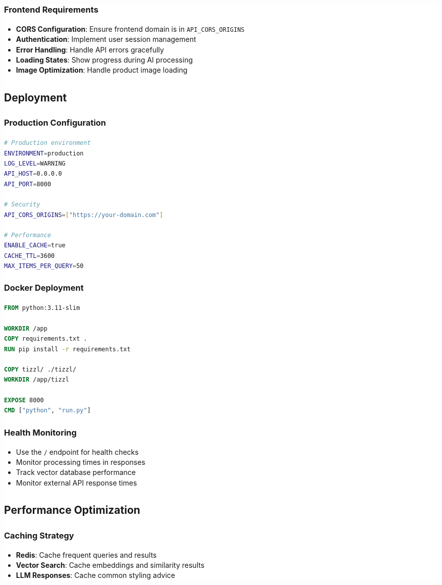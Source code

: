 ### Frontend Requirements
- **CORS Configuration**: Ensure frontend domain is in `API_CORS_ORIGINS`
- **Authentication**: Implement user session management
- **Error Handling**: Handle API errors gracefully
- **Loading States**: Show progress during AI processing
- **Image Optimization**: Handle product image loading

## Deployment

### Production Configuration
```bash
# Production environment
ENVIRONMENT=production
LOG_LEVEL=WARNING
API_HOST=0.0.0.0
API_PORT=8000

# Security
API_CORS_ORIGINS=["https://your-domain.com"]

# Performance
ENABLE_CACHE=true
CACHE_TTL=3600
MAX_ITEMS_PER_QUERY=50
```

### Docker Deployment
```dockerfile
FROM python:3.11-slim

WORKDIR /app
COPY requirements.txt .
RUN pip install -r requirements.txt

COPY tizzl/ ./tizzl/
WORKDIR /app/tizzl

EXPOSE 8000
CMD ["python", "run.py"]
```

### Health Monitoring
- Use the `/` endpoint for health checks
- Monitor processing times in responses
- Track vector database performance
- Monitor external API response times

## Performance Optimization

### Caching Strategy
- **Redis**: Cache frequent queries and results
- **Vector Search**: Cache embeddings and similarity results
- **LLM Responses**: Cache common styling advice
